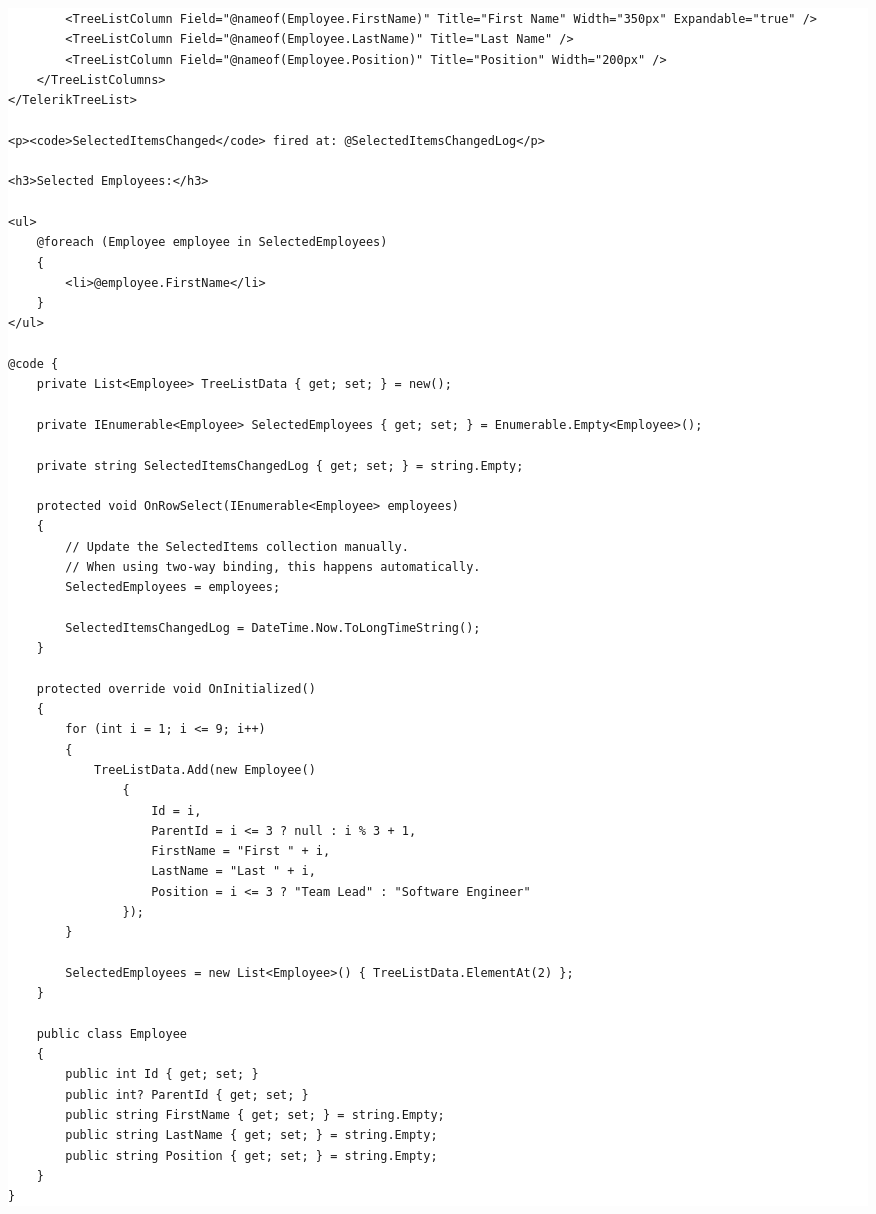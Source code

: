 ````CSHTML
        <TreeListColumn Field="@nameof(Employee.FirstName)" Title="First Name" Width="350px" Expandable="true" />
        <TreeListColumn Field="@nameof(Employee.LastName)" Title="Last Name" />
        <TreeListColumn Field="@nameof(Employee.Position)" Title="Position" Width="200px" />
    </TreeListColumns>
</TelerikTreeList>

<p><code>SelectedItemsChanged</code> fired at: @SelectedItemsChangedLog</p>

<h3>Selected Employees:</h3>

<ul>
    @foreach (Employee employee in SelectedEmployees)
    {
        <li>@employee.FirstName</li>
    }
</ul>

@code {
    private List<Employee> TreeListData { get; set; } = new();

    private IEnumerable<Employee> SelectedEmployees { get; set; } = Enumerable.Empty<Employee>();

    private string SelectedItemsChangedLog { get; set; } = string.Empty;

    protected void OnRowSelect(IEnumerable<Employee> employees)
    {
        // Update the SelectedItems collection manually.
        // When using two-way binding, this happens automatically.
        SelectedEmployees = employees;

        SelectedItemsChangedLog = DateTime.Now.ToLongTimeString();
    }

    protected override void OnInitialized()
    {
        for (int i = 1; i <= 9; i++)
        {
            TreeListData.Add(new Employee()
                {
                    Id = i,
                    ParentId = i <= 3 ? null : i % 3 + 1,
                    FirstName = "First " + i,
                    LastName = "Last " + i,
                    Position = i <= 3 ? "Team Lead" : "Software Engineer"
                });
        }

        SelectedEmployees = new List<Employee>() { TreeListData.ElementAt(2) };
    }

    public class Employee
    {
        public int Id { get; set; }
        public int? ParentId { get; set; }
        public string FirstName { get; set; } = string.Empty;
        public string LastName { get; set; } = string.Empty;
        public string Position { get; set; } = string.Empty;
    }
}
````
